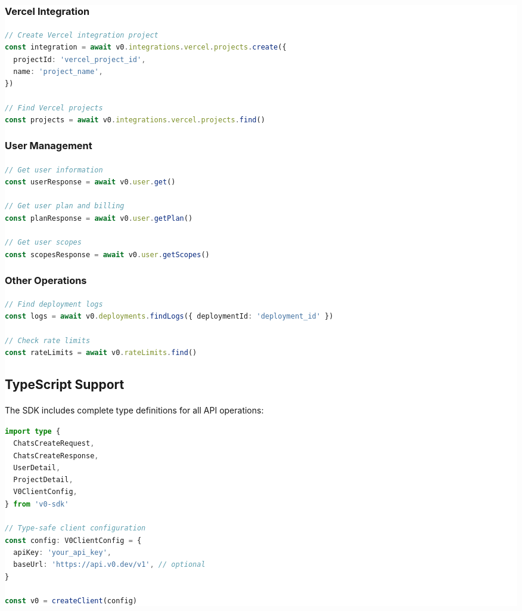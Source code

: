 ### Vercel Integration

```typescript
// Create Vercel integration project
const integration = await v0.integrations.vercel.projects.create({
  projectId: 'vercel_project_id',
  name: 'project_name',
})

// Find Vercel projects
const projects = await v0.integrations.vercel.projects.find()
```

### User Management

```typescript
// Get user information
const userResponse = await v0.user.get()

// Get user plan and billing
const planResponse = await v0.user.getPlan()

// Get user scopes
const scopesResponse = await v0.user.getScopes()
```

### Other Operations

```typescript
// Find deployment logs
const logs = await v0.deployments.findLogs({ deploymentId: 'deployment_id' })

// Check rate limits
const rateLimits = await v0.rateLimits.find()
```

## TypeScript Support

The SDK includes complete type definitions for all API operations:

```typescript
import type {
  ChatsCreateRequest,
  ChatsCreateResponse,
  UserDetail,
  ProjectDetail,
  V0ClientConfig,
} from 'v0-sdk'

// Type-safe client configuration
const config: V0ClientConfig = {
  apiKey: 'your_api_key',
  baseUrl: 'https://api.v0.dev/v1', // optional
}

const v0 = createClient(config)
```
